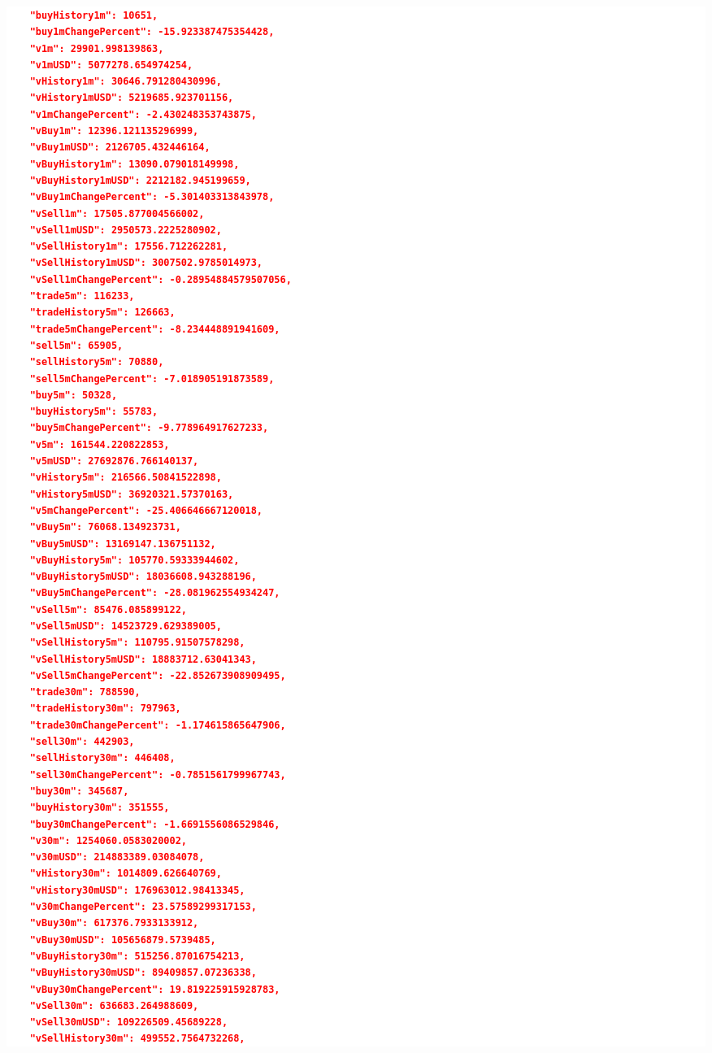 ```json
    "buyHistory1m": 10651,
    "buy1mChangePercent": -15.923387475354428,
    "v1m": 29901.998139863,
    "v1mUSD": 5077278.654974254,
    "vHistory1m": 30646.791280430996,
    "vHistory1mUSD": 5219685.923701156,
    "v1mChangePercent": -2.430248353743875,
    "vBuy1m": 12396.121135296999,
    "vBuy1mUSD": 2126705.432446164,
    "vBuyHistory1m": 13090.079018149998,
    "vBuyHistory1mUSD": 2212182.945199659,
    "vBuy1mChangePercent": -5.301403313843978,
    "vSell1m": 17505.877004566002,
    "vSell1mUSD": 2950573.2225280902,
    "vSellHistory1m": 17556.712262281,
    "vSellHistory1mUSD": 3007502.9785014973,
    "vSell1mChangePercent": -0.28954884579507056,
    "trade5m": 116233,
    "tradeHistory5m": 126663,
    "trade5mChangePercent": -8.234448891941609,
    "sell5m": 65905,
    "sellHistory5m": 70880,
    "sell5mChangePercent": -7.018905191873589,
    "buy5m": 50328,
    "buyHistory5m": 55783,
    "buy5mChangePercent": -9.778964917627233,
    "v5m": 161544.220822853,
    "v5mUSD": 27692876.766140137,
    "vHistory5m": 216566.50841522898,
    "vHistory5mUSD": 36920321.57370163,
    "v5mChangePercent": -25.406646667120018,
    "vBuy5m": 76068.134923731,
    "vBuy5mUSD": 13169147.136751132,
    "vBuyHistory5m": 105770.59333944602,
    "vBuyHistory5mUSD": 18036608.943288196,
    "vBuy5mChangePercent": -28.081962554934247,
    "vSell5m": 85476.085899122,
    "vSell5mUSD": 14523729.629389005,
    "vSellHistory5m": 110795.91507578298,
    "vSellHistory5mUSD": 18883712.63041343,
    "vSell5mChangePercent": -22.852673908909495,
    "trade30m": 788590,
    "tradeHistory30m": 797963,
    "trade30mChangePercent": -1.174615865647906,
    "sell30m": 442903,
    "sellHistory30m": 446408,
    "sell30mChangePercent": -0.7851561799967743,
    "buy30m": 345687,
    "buyHistory30m": 351555,
    "buy30mChangePercent": -1.6691556086529846,
    "v30m": 1254060.0583020002,
    "v30mUSD": 214883389.03084078,
    "vHistory30m": 1014809.626640769,
    "vHistory30mUSD": 176963012.98413345,
    "v30mChangePercent": 23.57589299317153,
    "vBuy30m": 617376.7933133912,
    "vBuy30mUSD": 105656879.5739485,
    "vBuyHistory30m": 515256.87016754213,
    "vBuyHistory30mUSD": 89409857.07236338,
    "vBuy30mChangePercent": 19.819225915928783,
    "vSell30m": 636683.264988609,
    "vSell30mUSD": 109226509.45689228,
    "vSellHistory30m": 499552.7564732268,
```